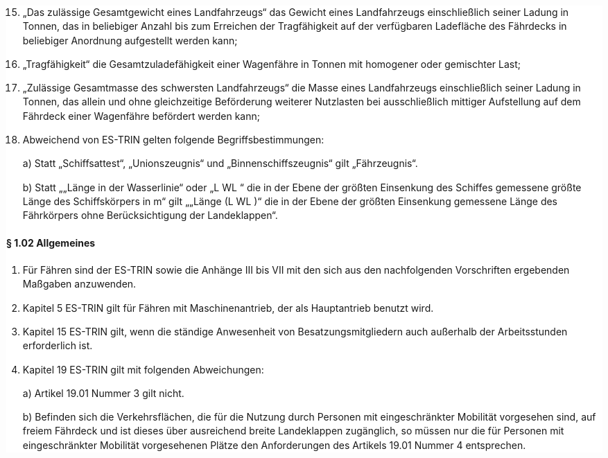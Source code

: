 
15. „Das zulässige Gesamtgewicht eines Landfahrzeugs“ das Gewicht eines
    Landfahrzeugs einschließlich seiner Ladung in Tonnen, das in
    beliebiger Anzahl bis zum Erreichen der Tragfähigkeit auf der
    verfügbaren Ladefläche des Fährdecks in beliebiger Anordnung
    aufgestellt werden kann;


16. „Tragfähigkeit“ die Gesamtzuladefähigkeit einer Wagenfähre in Tonnen
    mit homogener oder gemischter Last;


17. „Zulässige Gesamtmasse des schwersten Landfahrzeugs“ die Masse eines
    Landfahrzeugs einschließlich seiner Ladung in Tonnen, das allein und
    ohne gleichzeitige Beförderung weiterer Nutzlasten bei ausschließlich
    mittiger Aufstellung auf dem Fährdeck einer Wagenfähre befördert
    werden kann;


18. Abweichend von ES-TRIN gelten folgende Begriffsbestimmungen:

    a)  Statt „Schiffsattest“, „Unionszeugnis“ und „Binnenschiffszeugnis“ gilt
        „Fährzeugnis“.


    b)  Statt „„Länge in der Wasserlinie“ oder „L
        WL                         “ die in der Ebene der größten Einsenkung
        des Schiffes gemessene größte Länge des Schiffskörpers in m“ gilt
        „„Länge (L
        WL                         )“ die in der Ebene der größten Einsenkung
        gemessene Länge des Fährkörpers ohne Berücksichtigung der
        Landeklappen“.








#### § 1.02 Allgemeines


1.  Für Fähren sind der ES-TRIN sowie die Anhänge III bis VII mit den sich
    aus den nachfolgenden Vorschriften ergebenden Maßgaben anzuwenden.


2.  Kapitel 5 ES-TRIN gilt für Fähren mit Maschinenantrieb, der als
    Hauptantrieb benutzt wird.


3.  Kapitel 15 ES-TRIN gilt, wenn die ständige Anwesenheit von
    Besatzungsmitgliedern auch außerhalb der Arbeitsstunden erforderlich
    ist.


4.  Kapitel 19 ES-TRIN gilt mit folgenden Abweichungen:

    a)  Artikel 19.01 Nummer 3 gilt nicht.


    b)  Befinden sich die Verkehrsflächen, die für die Nutzung durch Personen
        mit eingeschränkter Mobilität vorgesehen sind, auf freiem Fährdeck und
        ist dieses über ausreichend breite Landeklappen zugänglich, so müssen
        nur die für Personen mit eingeschränkter Mobilität vorgesehenen Plätze
        den Anforderungen des Artikels 19.01 Nummer 4 entsprechen.
